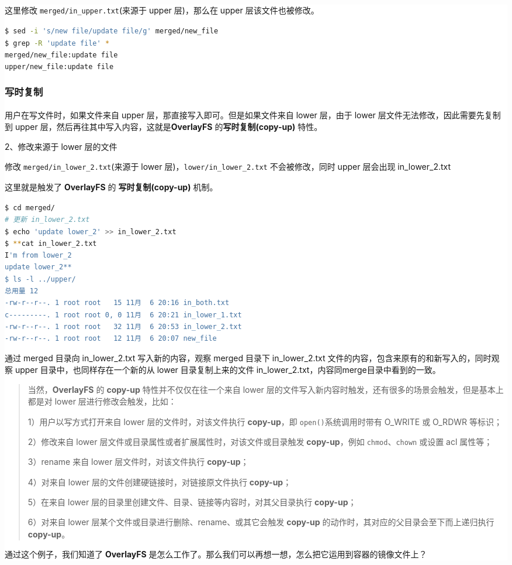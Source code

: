 这里修改 `merged/in_upper.txt`(来源于 upper 层)，那么在 upper 层该文件也被修改。

```bash
$ sed -i 's/new file/update file/g' merged/new_file
$ grep -R 'update file' *
merged/new_file:update file
upper/new_file:update file
```

### 写时复制

用户在写文件时，如果文件来自 upper 层，那直接写入即可。但是如果文件来自 lower 层，由于 lower 层文件无法修改，因此需要先复制到 upper 层，然后再往其中写入内容，这就是**OverlayFS** 的**写时复制(copy-up)** 特性。

2、修改来源于 lower 层的文件

修改 `merged/in_lower_2.txt`(来源于 lower 层)，`lower/in_lower_2.txt` 不会被修改，同时 upper 层会出现 in_lower_2.txt

这里就是触发了 **OverlayFS** 的 **写时复制(copy-up)** 机制。

```bash
$ cd merged/
# 更新 in_lower_2.txt
$ echo 'update lower_2' >> in_lower_2.txt
$ **cat in_lower_2.txt 
I'm from lower_2
update lower_2**
$ ls -l ../upper/
总用量 12
-rw-r--r--. 1 root root   15 11月  6 20:16 in_both.txt
c---------. 1 root root 0, 0 11月  6 20:21 in_lower_1.txt
-rw-r--r--. 1 root root   32 11月  6 20:53 in_lower_2.txt
-rw-r--r--. 1 root root   12 11月  6 20:07 new_file
```

通过 merged 目录向 in_lower_2.txt 写入新的内容，观察 merged 目录下 in_lower_2.txt 文件的内容，包含来原有的和新写入的，同时观察 upper 目录中，也同样存在一个新的从 lower 目录复制上来的文件 in_lower_2.txt，内容同merge目录中看到的一致。

> 当然，**OverlayFS** 的 **copy-up** 特性并不仅仅在往一个来自 lower 层的文件写入新内容时触发，还有很多的场景会触发，但是基本上都是对 lower 层进行修改会触发，比如：
> 
> 
> 1）用户以写方式打开来自 lower 层的文件时，对该文件执行 **copy-up**，即 `open()`系统调用时带有 O_WRITE 或 O_RDWR 等标识；
> 
> 2）修改来自 lower 层文件或目录属性或者扩展属性时，对该文件或目录触发 **copy-up**，例如 `chmod`、`chown` 或设置 acl 属性等；
> 
> 3）rename 来自 lower 层文件时，对该文件执行 **copy-up**；
> 
> 4）对来自 lower 层的文件创建硬链接时，对链接原文件执行 **copy-up**；
> 
> 5）在来自 lower 层的目录里创建文件、目录、链接等内容时，对其父目录执行 **copy-up**；
> 
> 6）对来自 lower 层某个文件或目录进行删除、rename、或其它会触发 **copy-up** 的动作时，其对应的父目录会至下而上递归执行 **copy-up**。
> 

通过这个例子，我们知道了 **OverlayFS** 是怎么工作了。那么我们可以再想一想，怎么把它运用到容器的镜像文件上？
